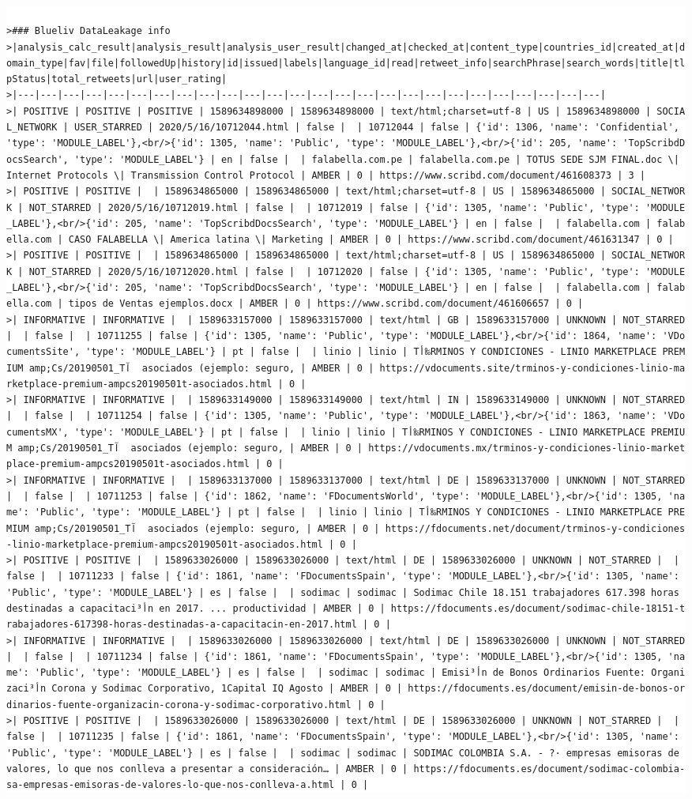 ```

>### Blueliv DataLeakage info
>|analysis_calc_result|analysis_result|analysis_user_result|changed_at|checked_at|content_type|countries_id|created_at|domain_type|fav|file|followedUp|history|id|issued|labels|language_id|read|retweet_info|searchPhrase|search_words|title|tlpStatus|total_retweets|url|user_rating|
>|---|---|---|---|---|---|---|---|---|---|---|---|---|---|---|---|---|---|---|---|---|---|---|---|---|---|
>| POSITIVE | POSITIVE | POSITIVE | 1589634898000 | 1589634898000 | text/html;charset=utf-8 | US | 1589634898000 | SOCIAL_NETWORK | USER_STARRED | 2020/5/16/10712044.html | false |  | 10712044 | false | {'id': 1306, 'name': 'Confidential', 'type': 'MODULE_LABEL'},<br/>{'id': 1305, 'name': 'Public', 'type': 'MODULE_LABEL'},<br/>{'id': 205, 'name': 'TopScribdDocsSearch', 'type': 'MODULE_LABEL'} | en | false |  | falabella.com.pe | falabella.com.pe | TOTUS SEDE SJM FINAL.doc \| Internet Protocols \| Transmission Control Protocol | AMBER | 0 | https://www.scribd.com/document/461608373 | 3 |
>| POSITIVE | POSITIVE |  | 1589634865000 | 1589634865000 | text/html;charset=utf-8 | US | 1589634865000 | SOCIAL_NETWORK | NOT_STARRED | 2020/5/16/10712019.html | false |  | 10712019 | false | {'id': 1305, 'name': 'Public', 'type': 'MODULE_LABEL'},<br/>{'id': 205, 'name': 'TopScribdDocsSearch', 'type': 'MODULE_LABEL'} | en | false |  | falabella.com | falabella.com | CASO FALABELLA \| America latina \| Marketing | AMBER | 0 | https://www.scribd.com/document/461631347 | 0 |
>| POSITIVE | POSITIVE |  | 1589634865000 | 1589634865000 | text/html;charset=utf-8 | US | 1589634865000 | SOCIAL_NETWORK | NOT_STARRED | 2020/5/16/10712020.html | false |  | 10712020 | false | {'id': 1305, 'name': 'Public', 'type': 'MODULE_LABEL'},<br/>{'id': 205, 'name': 'TopScribdDocsSearch', 'type': 'MODULE_LABEL'} | en | false |  | falabella.com | falabella.com | tipos de Ventas ejemplos.docx | AMBER | 0 | https://www.scribd.com/document/461606657 | 0 |
>| INFORMATIVE | INFORMATIVE |  | 1589633157000 | 1589633157000 | text/html | GB | 1589633157000 | UNKNOWN | NOT_STARRED |  | false |  | 10711255 | false | {'id': 1305, 'name': 'Public', 'type': 'MODULE_LABEL'},<br/>{'id': 1864, 'name': 'VDocumentsSite', 'type': 'MODULE_LABEL'} | pt | false |  | linio | linio | Tأ‰RMINOS Y CONDICIONES - LINIO MARKETPLACE PREMIUM amp;Cs/20190501_Tآ  asociados (ejemplo: seguro, | AMBER | 0 | https://vdocuments.site/trminos-y-condiciones-linio-marketplace-premium-ampcs20190501t-asociados.html | 0 |
>| INFORMATIVE | INFORMATIVE |  | 1589633149000 | 1589633149000 | text/html | IN | 1589633149000 | UNKNOWN | NOT_STARRED |  | false |  | 10711254 | false | {'id': 1305, 'name': 'Public', 'type': 'MODULE_LABEL'},<br/>{'id': 1863, 'name': 'VDocumentsMX', 'type': 'MODULE_LABEL'} | pt | false |  | linio | linio | Tأ‰RMINOS Y CONDICIONES - LINIO MARKETPLACE PREMIUM amp;Cs/20190501_Tآ  asociados (ejemplo: seguro, | AMBER | 0 | https://vdocuments.mx/trminos-y-condiciones-linio-marketplace-premium-ampcs20190501t-asociados.html | 0 |
>| INFORMATIVE | INFORMATIVE |  | 1589633137000 | 1589633137000 | text/html | DE | 1589633137000 | UNKNOWN | NOT_STARRED |  | false |  | 10711253 | false | {'id': 1862, 'name': 'FDocumentsWorld', 'type': 'MODULE_LABEL'},<br/>{'id': 1305, 'name': 'Public', 'type': 'MODULE_LABEL'} | pt | false |  | linio | linio | Tأ‰RMINOS Y CONDICIONES - LINIO MARKETPLACE PREMIUM amp;Cs/20190501_Tآ  asociados (ejemplo: seguro, | AMBER | 0 | https://fdocuments.net/document/trminos-y-condiciones-linio-marketplace-premium-ampcs20190501t-asociados.html | 0 |
>| POSITIVE | POSITIVE |  | 1589633026000 | 1589633026000 | text/html | DE | 1589633026000 | UNKNOWN | NOT_STARRED |  | false |  | 10711233 | false | {'id': 1861, 'name': 'FDocumentsSpain', 'type': 'MODULE_LABEL'},<br/>{'id': 1305, 'name': 'Public', 'type': 'MODULE_LABEL'} | es | false |  | sodimac | sodimac | Sodimac Chile 18.151 trabajadores 617.398 horas destinadas a capacitaciأ³n en 2017. ... productividad | AMBER | 0 | https://fdocuments.es/document/sodimac-chile-18151-trabajadores-617398-horas-destinadas-a-capacitacin-en-2017.html | 0 |
>| INFORMATIVE | INFORMATIVE |  | 1589633026000 | 1589633026000 | text/html | DE | 1589633026000 | UNKNOWN | NOT_STARRED |  | false |  | 10711234 | false | {'id': 1861, 'name': 'FDocumentsSpain', 'type': 'MODULE_LABEL'},<br/>{'id': 1305, 'name': 'Public', 'type': 'MODULE_LABEL'} | es | false |  | sodimac | sodimac | Emisiأ³n de Bonos Ordinarios Fuente: Organizaciأ³n Corona y Sodimac Corporativo, 1Capital IQ Agosto | AMBER | 0 | https://fdocuments.es/document/emisin-de-bonos-ordinarios-fuente-organizacin-corona-y-sodimac-corporativo.html | 0 |
>| POSITIVE | POSITIVE |  | 1589633026000 | 1589633026000 | text/html | DE | 1589633026000 | UNKNOWN | NOT_STARRED |  | false |  | 10711235 | false | {'id': 1861, 'name': 'FDocumentsSpain', 'type': 'MODULE_LABEL'},<br/>{'id': 1305, 'name': 'Public', 'type': 'MODULE_LABEL'} | es | false |  | sodimac | sodimac | SODIMAC COLOMBIA S.A. - ?· empresas emisoras de valores, lo que nos conlleva a presentar a consideración… | AMBER | 0 | https://fdocuments.es/document/sodimac-colombia-sa-empresas-emisoras-de-valores-lo-que-nos-conlleva-a.html | 0 |
```